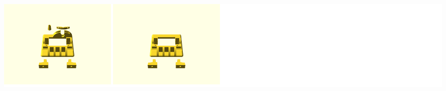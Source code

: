 <img src="https://github.com/guillaumef/wing-servo-frame/blob/master/stls/MKS-DS6100/solid_bearingRight_2.5x6x2.6.gif" width="210" alt="MKS-DS6100 frame" /> <img src="https://github.com/guillaumef/wing-servo-frame/blob/master/stls/MKS-DS6100/solid_nobearing.gif" width="210" alt="MKS-DS6100 frame" /> 
